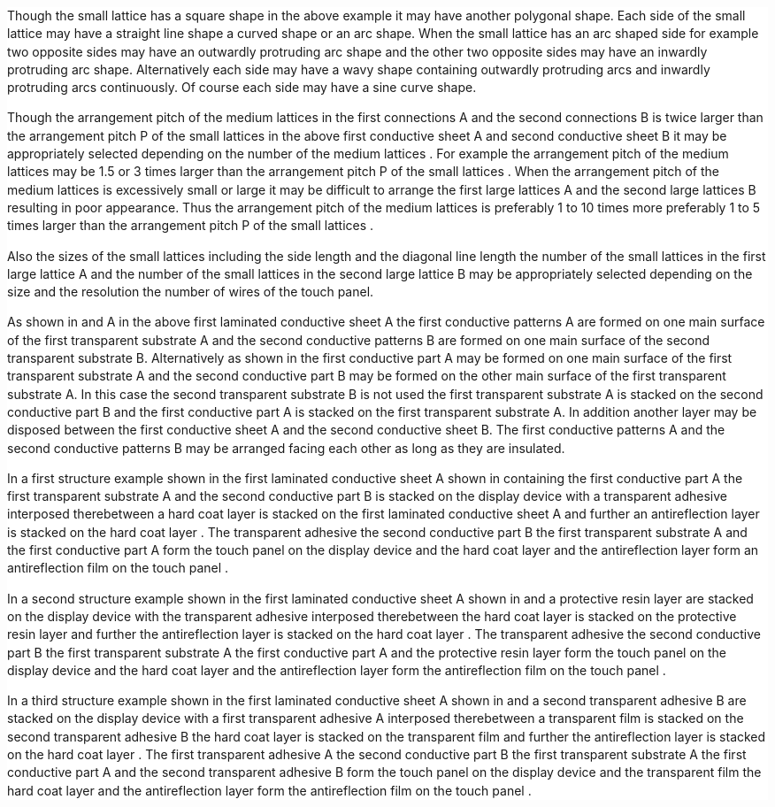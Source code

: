 Though the small lattice has a square shape in the above example it may have another polygonal shape. Each side of the small lattice may have a straight line shape a curved shape or an arc shape. When the small lattice has an arc shaped side for example two opposite sides may have an outwardly protruding arc shape and the other two opposite sides may have an inwardly protruding arc shape. Alternatively each side may have a wavy shape containing outwardly protruding arcs and inwardly protruding arcs continuously. Of course each side may have a sine curve shape.

Though the arrangement pitch of the medium lattices in the first connections A and the second connections B is twice larger than the arrangement pitch P of the small lattices in the above first conductive sheet A and second conductive sheet B it may be appropriately selected depending on the number of the medium lattices . For example the arrangement pitch of the medium lattices may be 1.5 or 3 times larger than the arrangement pitch P of the small lattices . When the arrangement pitch of the medium lattices is excessively small or large it may be difficult to arrange the first large lattices A and the second large lattices B resulting in poor appearance. Thus the arrangement pitch of the medium lattices is preferably 1 to 10 times more preferably 1 to 5 times larger than the arrangement pitch P of the small lattices .

Also the sizes of the small lattices including the side length and the diagonal line length the number of the small lattices in the first large lattice A and the number of the small lattices in the second large lattice B may be appropriately selected depending on the size and the resolution the number of wires of the touch panel.

As shown in and A in the above first laminated conductive sheet A the first conductive patterns A are formed on one main surface of the first transparent substrate A and the second conductive patterns B are formed on one main surface of the second transparent substrate B. Alternatively as shown in the first conductive part A may be formed on one main surface of the first transparent substrate A and the second conductive part B may be formed on the other main surface of the first transparent substrate A. In this case the second transparent substrate B is not used the first transparent substrate A is stacked on the second conductive part B and the first conductive part A is stacked on the first transparent substrate A. In addition another layer may be disposed between the first conductive sheet A and the second conductive sheet B. The first conductive patterns A and the second conductive patterns B may be arranged facing each other as long as they are insulated.

In a first structure example shown in the first laminated conductive sheet A shown in containing the first conductive part A the first transparent substrate A and the second conductive part B is stacked on the display device with a transparent adhesive interposed therebetween a hard coat layer is stacked on the first laminated conductive sheet A and further an antireflection layer is stacked on the hard coat layer . The transparent adhesive the second conductive part B the first transparent substrate A and the first conductive part A form the touch panel on the display device and the hard coat layer and the antireflection layer form an antireflection film on the touch panel .

In a second structure example shown in the first laminated conductive sheet A shown in and a protective resin layer are stacked on the display device with the transparent adhesive interposed therebetween the hard coat layer is stacked on the protective resin layer and further the antireflection layer is stacked on the hard coat layer . The transparent adhesive the second conductive part B the first transparent substrate A the first conductive part A and the protective resin layer form the touch panel on the display device and the hard coat layer and the antireflection layer form the antireflection film on the touch panel .

In a third structure example shown in the first laminated conductive sheet A shown in and a second transparent adhesive B are stacked on the display device with a first transparent adhesive A interposed therebetween a transparent film is stacked on the second transparent adhesive B the hard coat layer is stacked on the transparent film and further the antireflection layer is stacked on the hard coat layer . The first transparent adhesive A the second conductive part B the first transparent substrate A the first conductive part A and the second transparent adhesive B form the touch panel on the display device and the transparent film the hard coat layer and the antireflection layer form the antireflection film on the touch panel .
